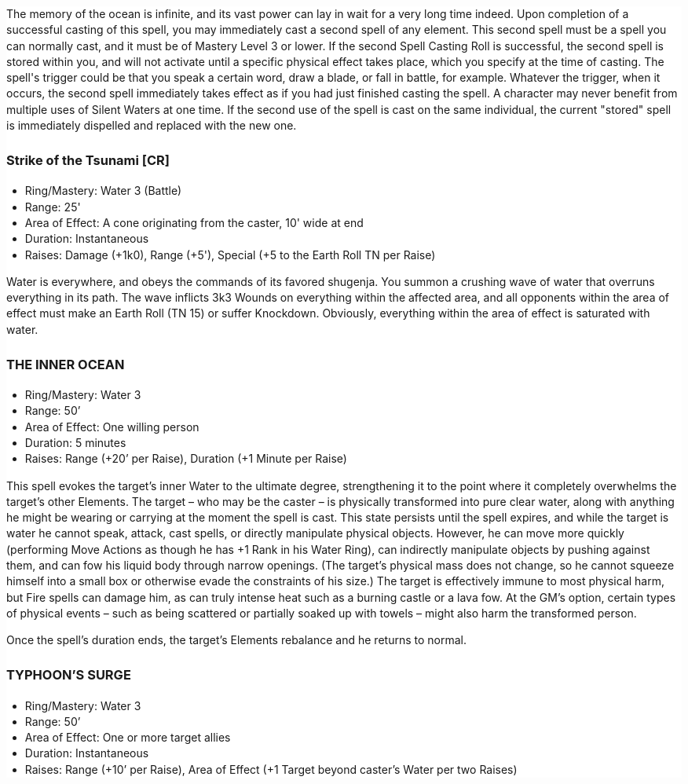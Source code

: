 The memory of the ocean is infinite, and its vast power can lay in wait for a very long time indeed. Upon completion of a successful casting of this spell, you may immediately cast a second spell of any element. This second spell must be a spell you can normally cast, and it must be of Mastery Level 3 or lower. If the second Spell Casting Roll is successful, the second spell is stored within you, and will not activate until a specific physical effect takes place, which you specify at the time of casting. The spell's trigger could be that you speak a certain word, draw a blade, or fall in battle, for example. Whatever the trigger, when it occurs, the second spell immediately takes effect as if you had just finished casting the spell. A character may never benefit from multiple uses of Silent Waters at one time. If the second use of the spell is cast on the same individual, the current &quot;stored&quot; spell is immediately dispelled and replaced with the new one.

### Strike of the Tsunami [CR]
- Ring/Mastery: Water 3 (Battle)
- Range: 25'
- Area of Effect: A cone originating from the caster, 10' wide at end
- Duration: Instantaneous
- Raises: Damage (+1k0), Range (+5'), Special (+5 to the Earth Roll TN per Raise)

Water is everywhere, and obeys the commands of its favored shugenja. You summon a crushing wave of water that overruns everything in its path. The wave inflicts 3k3 Wounds on everything within the affected area, and all opponents within the area of effect must make an Earth Roll (TN 15) or suffer Knockdown. Obviously, everything within the area of effect is saturated with water.

### THE INNER OCEAN
- Ring/Mastery: Water 3
- Range: 50’
- Area of Effect: One willing person
- Duration: 5 minutes
- Raises: Range (+20’ per Raise), Duration (+1 Minute per Raise)

This spell evokes the target’s inner Water to the ultimate degree, strengthening it to the point where it completely overwhelms the target’s other Elements. The target – who may be the caster – is physically transformed into pure clear water, along with anything he might be wearing or carrying at the moment the spell is cast. This state persists until the spell expires, and while the target is water he cannot speak, attack, cast spells, or directly manipulate physical objects. However, he can move more quickly (performing Move Actions as though he has +1 Rank in his Water Ring), can indirectly manipulate objects by pushing against them, and can fow his liquid body through narrow openings. (The target’s physical mass does not change, so he cannot squeeze himself into a small box or otherwise evade the constraints of his size.) The target is effectively immune to most physical harm, but Fire spells can damage him, as can truly intense heat such as a burning castle or a lava fow. At the GM’s option, certain types of physical events – such as being scattered or partially soaked up with towels – might also harm the transformed person.

Once the spell’s duration ends, the target’s Elements rebalance and he returns to normal.

### TYPHOON’S SURGE
- Ring/Mastery: Water 3
- Range: 50’
- Area of Effect: One or more target allies
- Duration: Instantaneous
- Raises: Range (+10’ per Raise), Area of Effect (+1 Target beyond caster’s Water per two Raises)
